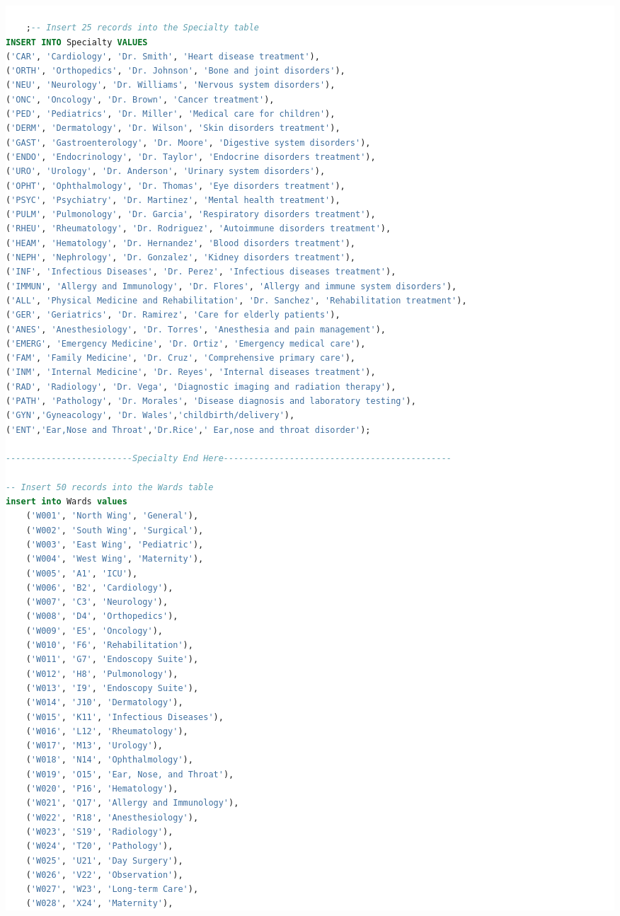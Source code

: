 ```sql
	
	;-- Insert 25 records into the Specialty table
INSERT INTO Specialty VALUES
('CAR', 'Cardiology', 'Dr. Smith', 'Heart disease treatment'),
('ORTH', 'Orthopedics', 'Dr. Johnson', 'Bone and joint disorders'),
('NEU', 'Neurology', 'Dr. Williams', 'Nervous system disorders'),
('ONC', 'Oncology', 'Dr. Brown', 'Cancer treatment'),
('PED', 'Pediatrics', 'Dr. Miller', 'Medical care for children'),
('DERM', 'Dermatology', 'Dr. Wilson', 'Skin disorders treatment'),
('GAST', 'Gastroenterology', 'Dr. Moore', 'Digestive system disorders'),
('ENDO', 'Endocrinology', 'Dr. Taylor', 'Endocrine disorders treatment'),
('URO', 'Urology', 'Dr. Anderson', 'Urinary system disorders'),
('OPHT', 'Ophthalmology', 'Dr. Thomas', 'Eye disorders treatment'),
('PSYC', 'Psychiatry', 'Dr. Martinez', 'Mental health treatment'),
('PULM', 'Pulmonology', 'Dr. Garcia', 'Respiratory disorders treatment'),
('RHEU', 'Rheumatology', 'Dr. Rodriguez', 'Autoimmune disorders treatment'),
('HEAM', 'Hematology', 'Dr. Hernandez', 'Blood disorders treatment'),
('NEPH', 'Nephrology', 'Dr. Gonzalez', 'Kidney disorders treatment'),
('INF', 'Infectious Diseases', 'Dr. Perez', 'Infectious diseases treatment'),
('IMMUN', 'Allergy and Immunology', 'Dr. Flores', 'Allergy and immune system disorders'),
('ALL', 'Physical Medicine and Rehabilitation', 'Dr. Sanchez', 'Rehabilitation treatment'),
('GER', 'Geriatrics', 'Dr. Ramirez', 'Care for elderly patients'),
('ANES', 'Anesthesiology', 'Dr. Torres', 'Anesthesia and pain management'),
('EMERG', 'Emergency Medicine', 'Dr. Ortiz', 'Emergency medical care'),
('FAM', 'Family Medicine', 'Dr. Cruz', 'Comprehensive primary care'),
('INM', 'Internal Medicine', 'Dr. Reyes', 'Internal diseases treatment'),
('RAD', 'Radiology', 'Dr. Vega', 'Diagnostic imaging and radiation therapy'),
('PATH', 'Pathology', 'Dr. Morales', 'Disease diagnosis and laboratory testing'),
('GYN','Gyneacology', 'Dr. Wales','childbirth/delivery'),
('ENT','Ear,Nose and Throat','Dr.Rice',' Ear,nose and throat disorder');

-------------------------Specialty End Here---------------------------------------------

-- Insert 50 records into the Wards table
insert into Wards values
    ('W001', 'North Wing', 'General'),
    ('W002', 'South Wing', 'Surgical'),
    ('W003', 'East Wing', 'Pediatric'),
    ('W004', 'West Wing', 'Maternity'),
    ('W005', 'A1', 'ICU'),
    ('W006', 'B2', 'Cardiology'),
    ('W007', 'C3', 'Neurology'),
    ('W008', 'D4', 'Orthopedics'),
    ('W009', 'E5', 'Oncology'),
    ('W010', 'F6', 'Rehabilitation'),
    ('W011', 'G7', 'Endoscopy Suite'),
    ('W012', 'H8', 'Pulmonology'),
    ('W013', 'I9', 'Endoscopy Suite'),
    ('W014', 'J10', 'Dermatology'),
    ('W015', 'K11', 'Infectious Diseases'),
    ('W016', 'L12', 'Rheumatology'),
    ('W017', 'M13', 'Urology'),
    ('W018', 'N14', 'Ophthalmology'),
    ('W019', 'O15', 'Ear, Nose, and Throat'),
    ('W020', 'P16', 'Hematology'),
    ('W021', 'Q17', 'Allergy and Immunology'),
    ('W022', 'R18', 'Anesthesiology'),
    ('W023', 'S19', 'Radiology'),
    ('W024', 'T20', 'Pathology'),
    ('W025', 'U21', 'Day Surgery'),
    ('W026', 'V22', 'Observation'),
    ('W027', 'W23', 'Long-term Care'),
    ('W028', 'X24', 'Maternity'),
```